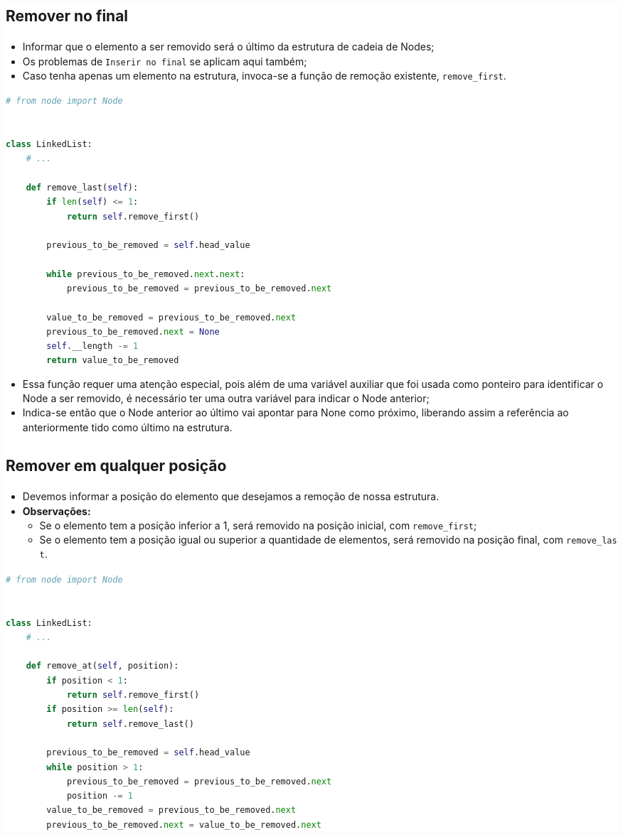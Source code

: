 ~~~py
~~~

## Remover no final

* Informar que o elemento a ser removido será o último da estrutura de cadeia de Nodes;
* Os problemas de `Inserir no final` se aplicam aqui também;
* Caso tenha apenas um elemento na estrutura, invoca-se a função de remoção existente, `remove_first`.

~~~py
# from node import Node


class LinkedList:
    # ...

    def remove_last(self):
        if len(self) <= 1:
            return self.remove_first()

        previous_to_be_removed = self.head_value

        while previous_to_be_removed.next.next:
            previous_to_be_removed = previous_to_be_removed.next

        value_to_be_removed = previous_to_be_removed.next
        previous_to_be_removed.next = None
        self.__length -= 1
        return value_to_be_removed
~~~

* Essa função requer uma atenção especial, pois além de uma variável auxiliar que foi usada como ponteiro para identificar o Node a ser removido, é necessário ter uma outra variável para indicar o Node anterior;
* Indica-se então que o Node anterior ao último vai apontar para None como próximo, liberando assim a referência ao anteriormente tido como último na estrutura.

## Remover em qualquer posição

* Devemos informar a posição do elemento que desejamos a remoção de nossa estrutura.
* **Observações:**
  * Se o elemento tem a posição inferior a 1, será removido na posição inicial, com `remove_first`;
  * Se o elemento tem a posição igual ou superior a quantidade de elementos, será removido na posição final, com `remove_last`.

~~~py
# from node import Node


class LinkedList:
    # ...

    def remove_at(self, position):
        if position < 1:
            return self.remove_first()
        if position >= len(self):
            return self.remove_last()

        previous_to_be_removed = self.head_value
        while position > 1:
            previous_to_be_removed = previous_to_be_removed.next
            position -= 1
        value_to_be_removed = previous_to_be_removed.next
        previous_to_be_removed.next = value_to_be_removed.next
~~~